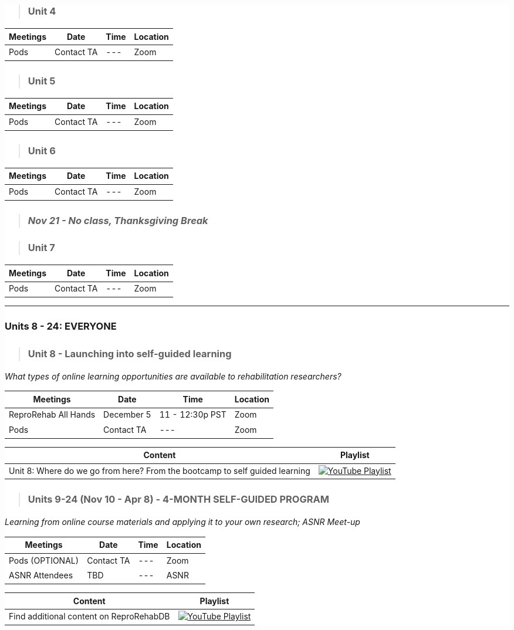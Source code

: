 
> ### Unit 4 

| Meetings | Date | Time | Location |
| ------- | ----- | ---- | -------- |
| Pods | Contact TA | --- | Zoom |

> ### Unit 5

| Meetings | Date | Time | Location |
| ------- | ----- | ---- | -------- |
| Pods | Contact TA | --- | Zoom |

> ### Unit 6

| Meetings | Date | Time | Location |
| ------- | ----- | ---- | -------- |
| Pods | Contact TA | --- | Zoom |

> ### *Nov 21 - No class, Thanksgiving Break*

> ### Unit 7 

| Meetings | Date | Time | Location |
| ------- | ----- | ---- | -------- |
| Pods | Contact TA | --- | Zoom |
---

### **Units 8 - 24: EVERYONE**

> ### Unit 8 - Launching into self-guided learning

*What types of online learning opportunities are available to rehabilitation researchers?*

| Meetings | Date | Time | Location |
| ------- | ----- | ---- | -------- |
| ReproRehab All Hands | December 5 | 11 - 12:30p PST | Zoom |
| Pods | Contact TA | --- | Zoom |

|  Content  | Playlist | 
| -- | ----- | 
| Unit 8: Where do we go from here? From the bootcamp to self guided learning | [![YouTube Playlist](https://img.shields.io/badge/-YouTube-red)](https://www.youtube.com/watch?v=Du70pdIOmSY) |

> ### Units 9-24 (Nov 10 - Apr 8) - 4-MONTH SELF-GUIDED PROGRAM 

*Learning from online course materials and applying it to your own research; ASNR Meet-up*

| Meetings | Date | Time | Location |
| ------- | ----- | ---- | -------- |
| Pods (OPTIONAL) | Contact TA | --- | Zoom |
| ASNR Attendees | TBD | --- | ASNR |

|  Content  | Playlist | 
| -- | ----- | 
| Find additional content on ReproRehabDB | [![YouTube Playlist](https://img.shields.io/badge/-YouTube-red)](https://reprorehabdb.usc.edu/) |
